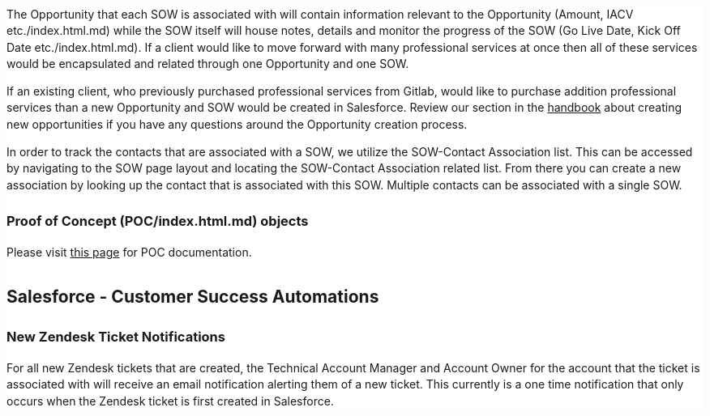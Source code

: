 The Opportunity that each SOW is associated with will contain information relevant to the Opportunity (Amount, IACV etc./index.html.md) while the SOW itself will house notes, details and monitor the progress of the SOW (Go Live Date, Kick Off Date etc./index.html.md). If a client would like to move forward with many professional services at once then all of these services would be encapsulated and related through one Opportunity and one SOW. 

If an existing client, who previously purchased professional services from Gitlab, would like to purchase addition professional services than a new Opportunity and SOW would be created in Salesforce. Review our section in the [handbook](https://github.com/daijapan/test/tree/master/sales/#when-to-create-an-opportunity/index.html.md) about creating new opportunities if you have any questions around the Opportunity creation process.  

In order to track the contacts that are associated with a SOW, we utilize the SOW-Contact Association list. This can be accessed by navigating to the SOW page layout and locating the SOW-Contact Association related list. From there you can create a new association by looking up the contact that is associated with this SOW. Multiple contacts can be associated with a single SOW. 

### Proof of Concept (POC/index.html.md) objects

Please visit [this page](https://about.gitlab.comhttps://github.com/daijapan/test/tree/master/sales/POC/index.html.md) for POC documentation.

## Salesforce - Customer Success Automations

### New Zendesk Ticket Notifications

For all new Zendesk tickets that are created, the Technical Account Manager and Account Owner for the account that the ticket is associated with will receive an email notification alerting them of a new ticket. This currently is a one time notification that only occurs when the Zendesk ticket is first created in Salesforce. 
